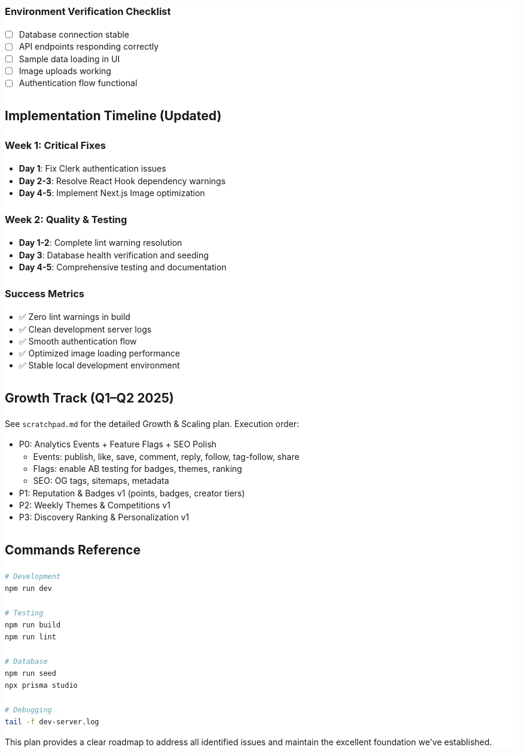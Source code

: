 ### Environment Verification Checklist
- [ ] Database connection stable
- [ ] API endpoints responding correctly
- [ ] Sample data loading in UI
- [ ] Image uploads working
- [ ] Authentication flow functional

## Implementation Timeline (Updated)

### Week 1: Critical Fixes
- **Day 1**: Fix Clerk authentication issues
- **Day 2-3**: Resolve React Hook dependency warnings  
- **Day 4-5**: Implement Next.js Image optimization

### Week 2: Quality & Testing
- **Day 1-2**: Complete lint warning resolution
- **Day 3**: Database health verification and seeding
- **Day 4-5**: Comprehensive testing and documentation

### Success Metrics
- ✅ Zero lint warnings in build
- ✅ Clean development server logs
- ✅ Smooth authentication flow
- ✅ Optimized image loading performance
- ✅ Stable local development environment

## Growth Track (Q1–Q2 2025)

See `scratchpad.md` for the detailed Growth & Scaling plan. Execution order:

- P0: Analytics Events + Feature Flags + SEO Polish
  - Events: publish, like, save, comment, reply, follow, tag-follow, share
  - Flags: enable AB testing for badges, themes, ranking
  - SEO: OG tags, sitemaps, metadata
- P1: Reputation & Badges v1 (points, badges, creator tiers)
- P2: Weekly Themes & Competitions v1
- P3: Discovery Ranking & Personalization v1

## Commands Reference

```bash
# Development
npm run dev

# Testing
npm run build
npm run lint

# Database
npm run seed
npx prisma studio

# Debugging
tail -f dev-server.log
```

This plan provides a clear roadmap to address all identified issues and maintain the excellent foundation we've established.